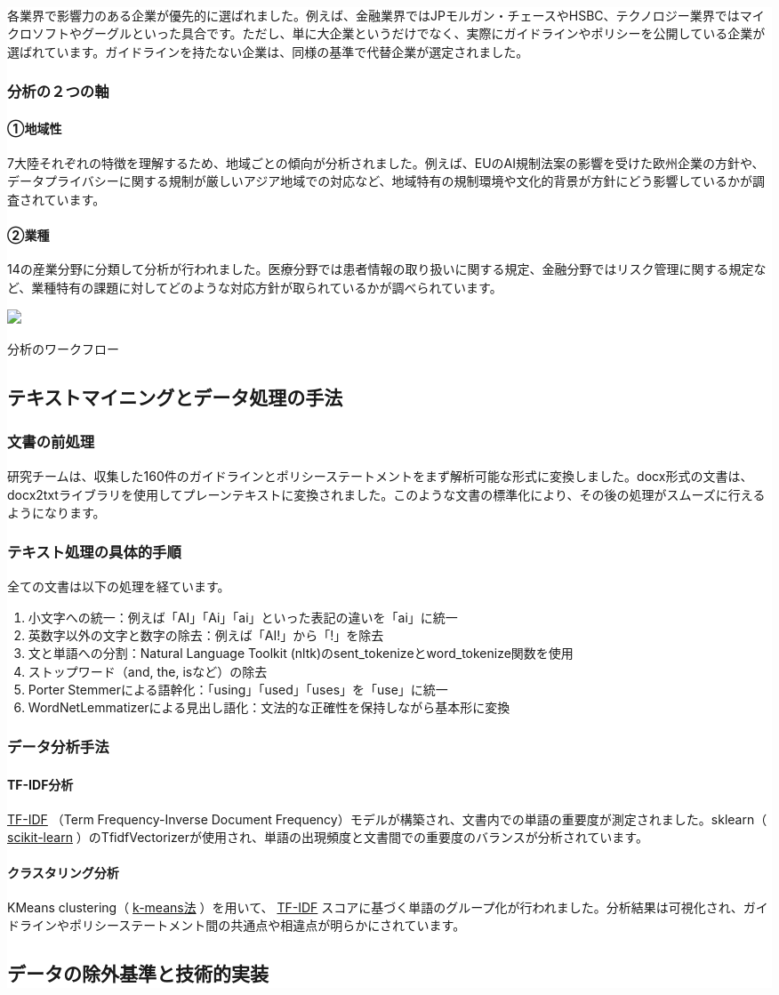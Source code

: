 各業界で影響力のある企業が優先的に選ばれました。例えば、金融業界ではJPモルガン・チェースやHSBC、テクノロジー業界ではマイクロソフトやグーグルといった具合です。ただし、単に大企業というだけでなく、実際にガイドラインやポリシーを公開している企業が選ばれています。ガイドラインを持たない企業は、同様の基準で代替企業が選定されました。

### 分析の２つの軸

#### ①地域性

7大陸それぞれの特徴を理解するため、地域ごとの傾向が分析されました。例えば、EUのAI規制法案の影響を受けた欧州企業の方針や、データプライバシーに関する規制が厳しいアジア地域での対応など、地域特有の規制環境や文化的背景が方針にどう影響しているかが調査されています。

#### ②業種

14の産業分野に分類して分析が行われました。医療分野では患者情報の取り扱いに関する規定、金融分野ではリスク管理に関する規定など、業種特有の課題に対してどのような対応方針が取られているかが調べられています。

![](https://ai-data-base.com/wp-content/uploads/2025/01/AIDB_81818_2-1024x317.png)

分析のワークフロー

## テキストマイニングとデータ処理の手法

### 文書の前処理

研究チームは、収集した160件のガイドラインとポリシーステートメントをまず解析可能な形式に変換しました。docx形式の文書は、docx2txtライブラリを使用してプレーンテキストに変換されました。このような文書の標準化により、その後の処理がスムーズに行えるようになります。

### テキスト処理の具体的手順

全ての文書は以下の処理を経ています。

1. 小文字への統一：例えば「AI」「Ai」「ai」といった表記の違いを「ai」に統一
2. 英数字以外の文字と数字の除去：例えば「AI!」から「!」を除去
3. 文と単語への分割：Natural Language Toolkit (nltk)のsent\_tokenizeとword\_tokenize関数を使用
4. ストップワード（and, the, isなど）の除去
5. Porter Stemmerによる語幹化：「using」「used」「uses」を「use」に統一
6. WordNetLemmatizerによる見出し語化：文法的な正確性を保持しながら基本形に変換

### データ分析手法

#### TF-IDF分析

[TF-IDF](https://ai-data-base.com/archives/26539 "TF-IDF") （Term Frequency-Inverse Document Frequency）モデルが構築され、文書内での単語の重要度が測定されました。sklearn（ [scikit-learn](https://ai-data-base.com/archives/26161 "scikit-learn") ）のTfidfVectorizerが使用され、単語の出現頻度と文書間での重要度のバランスが分析されています。

#### クラスタリング分析

KMeans clustering（ [k-means法](https://ai-data-base.com/archives/26192 "k平均法（k-means法）") ）を用いて、 [TF-IDF](https://ai-data-base.com/archives/26539 "TF-IDF") スコアに基づく単語のグループ化が行われました。分析結果は可視化され、ガイドラインやポリシーステートメント間の共通点や相違点が明らかにされています。

## データの除外基準と技術的実装

